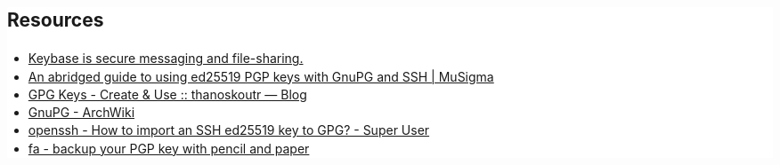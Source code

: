 
## Resources

- [Keybase is secure messaging and file-sharing.](https://keybase.io)
- [An abridged guide to using ed25519 PGP keys with GnuPG and SSH | MuSigma](https://musigma.blog/2021/05/09/gpg-ssh-ed25519.html)
- [GPG Keys - Create & Use :: thanoskoutr — Blog](https://thanoskoutr.com/posts/gpg-keys-configure/)
- [GnuPG - ArchWiki](https://wiki.archlinux.org/title/GnuPG)
- [openssh - How to import an SSH ed25519 key to GPG? - Super User](https://superuser.com/questions/1414381/how-to-import-an-ssh-ed25519-key-to-gpg)
- [fa - backup your PGP key with pencil and paper](http://ariis.it/static/articles/handwritten-pgp-key/page.html)
